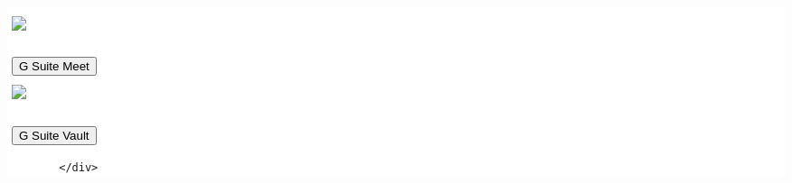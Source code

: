 <div class="col-md-2 col-sm-1 text-center" style="margin-left: 5px;">
                   <div class="info text-center">
                        <div class=""> <img src="https://www.hostingwalk.com/user/pages/06.g-suite/logo_meet_128px.png" style="max-width: 150px;/*! -webkit-filter: grayscale(100%); *//*! filter: grayscale(100%); */; max-height: 70px;min-height: 30px; margin-top: 10px;margin-bottom: 10px;"> <br>
<a href="#">  <button class="btn btn-outline-inloggen my-2 my-sm-0" type="submit">G Suite Meet</button> </a>
 </div>
   </div>   </div>


<div class="col-md-2 col-sm-1 text-center" style="margin-left: 5px;">
                   <div class="info text-center">
                        <div class=""> <img src="https://www.hostingwalk.com/user/pages/06.g-suite/logo_vault_128px.png" style="max-width: 150px;/*! -webkit-filter: grayscale(100%); *//*! filter: grayscale(100%); */; max-height: 70px;min-height: 30px; margin-top: 10px;margin-bottom: 10px;"> <br>
<a href="#">  <button class="btn btn-outline-inloggen my-2 my-sm-0" type="submit">G Suite Vault</button> </a>
 </div>
   </div>   </div>


            </div>
  </div>

</div>
</div></div>

<style>    
header {
  position: relative;
  background-color: black;
  height: 75vh;
  min-height: 25rem;
  width: 100%;
  overflow: hidden;
}

header video {
  position: absolute;
  top: 50%;
  left: 50%;
  min-width: 100%;
  min-height: 100%;
  width: auto;
  height: auto;
  z-index: 0;
  -ms-transform: translateX(-50%) translateY(-50%);
  -moz-transform: translateX(-50%) translateY(-50%);
  -webkit-transform: translateX(-50%) translateY(-50%);
  transform: translateX(-50%) translateY(-50%);
}

header .container {
  position: relative;
  z-index: 2;
}
